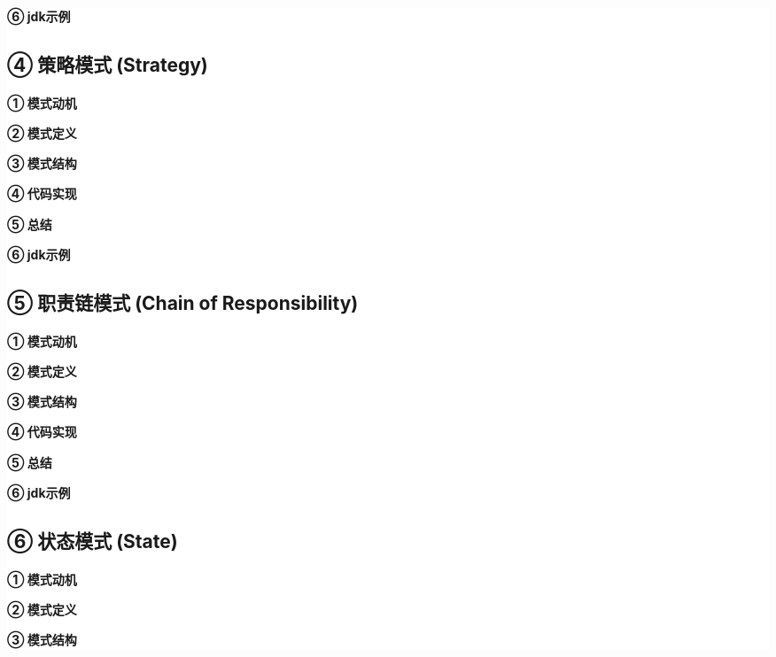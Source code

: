 

**⑥ jdk示例**





## ④ 策略模式 (Strategy)

**① 模式动机**



**② 模式定义**



**③ 模式结构**



**④ 代码实现**



**⑤ 总结**



**⑥ jdk示例**



## ⑤ 职责链模式 (Chain of Responsibility)

**① 模式动机**



**② 模式定义**



**③ 模式结构**



**④ 代码实现**



**⑤ 总结**



**⑥ jdk示例**



## ⑥ 状态模式 (State)

**① 模式动机**



**② 模式定义**



**③ 模式结构**
